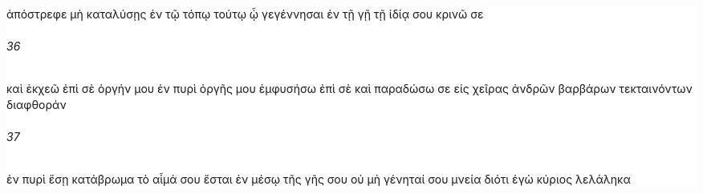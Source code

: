 ἀπόστρεφε μὴ καταλύσῃς ἐν τῷ τόπῳ τούτῳ ᾧ γεγέννησαι ἐν τῇ γῇ τῇ ἰδίᾳ σου κρινῶ σε
###### 36
καὶ ἐκχεῶ ἐπὶ σὲ ὀργήν μου ἐν πυρὶ ὀργῆς μου ἐμφυσήσω ἐπὶ σὲ καὶ παραδώσω σε εἰς χεῖρας ἀνδρῶν βαρβάρων τεκταινόντων διαφθοράν
###### 37
ἐν πυρὶ ἔσῃ κατάβρωμα τὸ αἷμά σου ἔσται ἐν μέσῳ τῆς γῆς σου οὐ μὴ γένηταί σου μνεία διότι ἐγὼ κύριος λελάληκα
